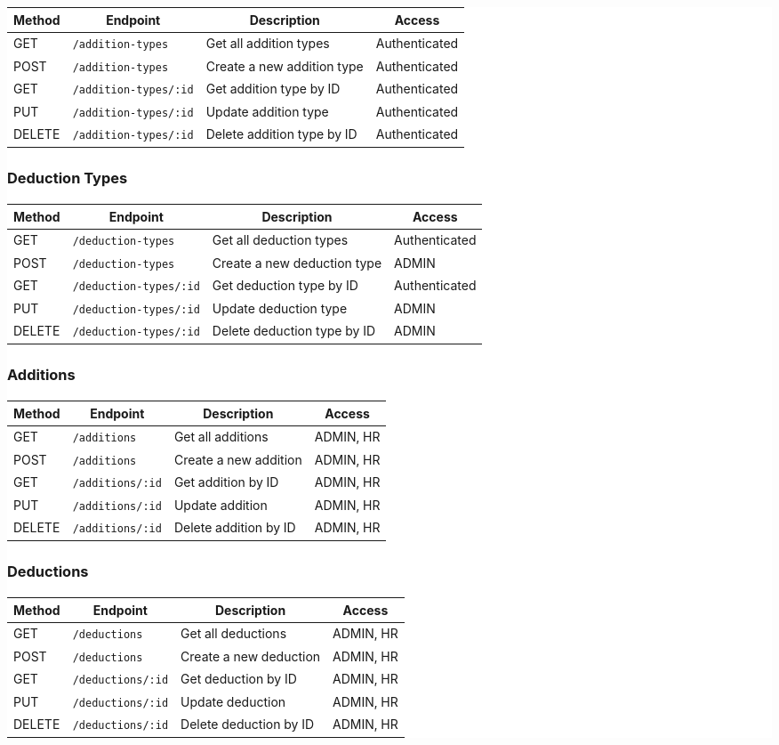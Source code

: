 | Method | Endpoint | Description | Access |
| --- | --- | --- | --- |
| GET | `/addition-types` | Get all addition types | Authenticated |
| POST | `/addition-types` | Create a new addition type | Authenticated |
| GET | `/addition-types/:id` | Get addition type by ID | Authenticated |
| PUT | `/addition-types/:id` | Update addition type | Authenticated |
| DELETE | `/addition-types/:id` | Delete addition type by ID | Authenticated |

### Deduction Types

| Method | Endpoint | Description | Access |
| --- | --- | --- | --- |
| GET | `/deduction-types` | Get all deduction types | Authenticated |
| POST | `/deduction-types` | Create a new deduction type | ADMIN |
| GET | `/deduction-types/:id` | Get deduction type by ID | Authenticated |
| PUT | `/deduction-types/:id` | Update deduction type | ADMIN |
| DELETE | `/deduction-types/:id` | Delete deduction type by ID | ADMIN |

### Additions

| Method | Endpoint | Description | Access |
| --- | --- | --- | --- |
| GET | `/additions` | Get all additions | ADMIN, HR |
| POST | `/additions` | Create a new addition | ADMIN, HR |
| GET | `/additions/:id` | Get addition by ID | ADMIN, HR |
| PUT | `/additions/:id` | Update addition | ADMIN, HR |
| DELETE | `/additions/:id` | Delete addition by ID | ADMIN, HR |

### Deductions

| Method | Endpoint | Description | Access |
| --- | --- | --- | --- |
| GET | `/deductions` | Get all deductions | ADMIN, HR |
| POST | `/deductions` | Create a new deduction | ADMIN, HR |
| GET | `/deductions/:id` | Get deduction by ID | ADMIN, HR |
| PUT | `/deductions/:id` | Update deduction | ADMIN, HR |
| DELETE | `/deductions/:id` | Delete deduction by ID | ADMIN, HR |
